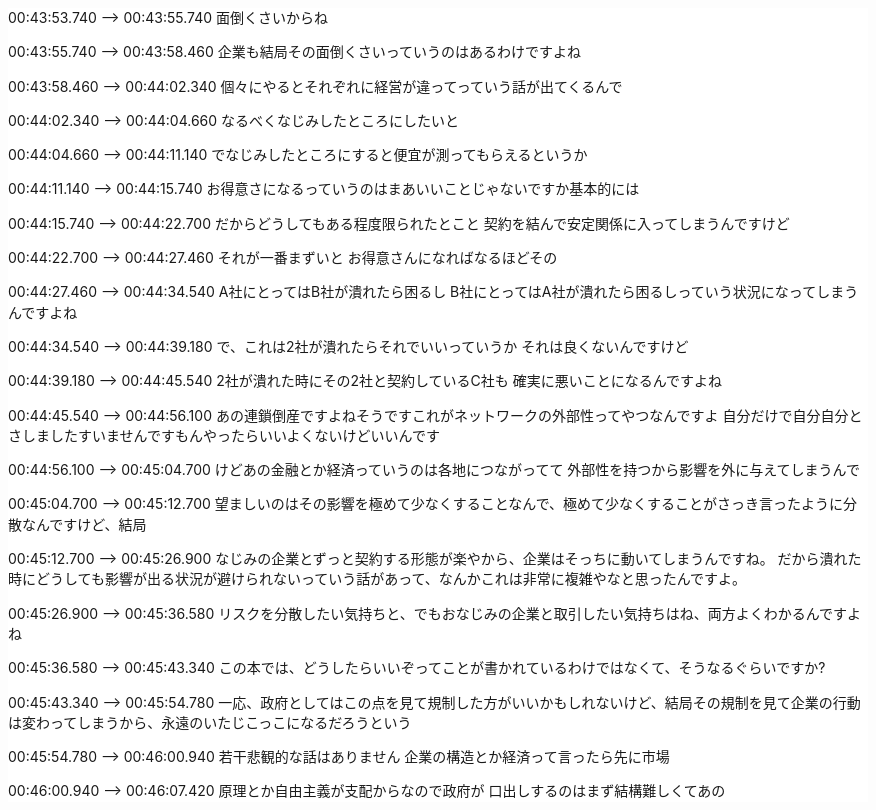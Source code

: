 00:43:53.740 --> 00:43:55.740
面倒くさいからね

00:43:55.740 --> 00:43:58.460
企業も結局その面倒くさいっていうのはあるわけですよね

00:43:58.460 --> 00:44:02.340
個々にやるとそれぞれに経営が違ってっていう話が出てくるんで

00:44:02.340 --> 00:44:04.660
なるべくなじみしたところにしたいと

00:44:04.660 --> 00:44:11.140
でなじみしたところにすると便宜が測ってもらえるというか

00:44:11.140 --> 00:44:15.740
お得意さになるっていうのはまあいいことじゃないですか基本的には

00:44:15.740 --> 00:44:22.700
だからどうしてもある程度限られたとこと 契約を結んで安定関係に入ってしまうんですけど

00:44:22.700 --> 00:44:27.460
それが一番まずいと お得意さんになればなるほどその

00:44:27.460 --> 00:44:34.540
A社にとってはB社が潰れたら困るし B社にとってはA社が潰れたら困るしっていう状況になってしまうんですよね

00:44:34.540 --> 00:44:39.180
で、これは2社が潰れたらそれでいいっていうか それは良くないんですけど

00:44:39.180 --> 00:44:45.540
2社が潰れた時にその2社と契約しているC社も 確実に悪いことになるんですよね

00:44:45.540 --> 00:44:56.100
あの連鎖倒産ですよねそうですこれがネットワークの外部性ってやつなんですよ 自分だけで自分自分とさしましたすいませんですもんやったらいいよくないけどいいんです

00:44:56.100 --> 00:45:04.700
けどあの金融とか経済っていうのは各地につながってて 外部性を持つから影響を外に与えてしまうんで

00:45:04.700 --> 00:45:12.700
望ましいのはその影響を極めて少なくすることなんで、極めて少なくすることがさっき言ったように分散なんですけど、結局

00:45:12.700 --> 00:45:26.900
なじみの企業とずっと契約する形態が楽やから、企業はそっちに動いてしまうんですね。 だから潰れた時にどうしても影響が出る状況が避けられないっていう話があって、なんかこれは非常に複雑やなと思ったんですよ。

00:45:26.900 --> 00:45:36.580
リスクを分散したい気持ちと、でもおなじみの企業と取引したい気持ちはね、両方よくわかるんですよね

00:45:36.580 --> 00:45:43.340
この本では、どうしたらいいぞってことが書かれているわけではなくて、そうなるぐらいですか?

00:45:43.340 --> 00:45:54.780
一応、政府としてはこの点を見て規制した方がいいかもしれないけど、結局その規制を見て企業の行動は変わってしまうから、永遠のいたじこっこになるだろうという

00:45:54.780 --> 00:46:00.940
若干悲観的な話はありません 企業の構造とか経済って言ったら先に市場

00:46:00.940 --> 00:46:07.420
原理とか自由主義が支配からなので政府が 口出しするのはまず結構難しくてあの
